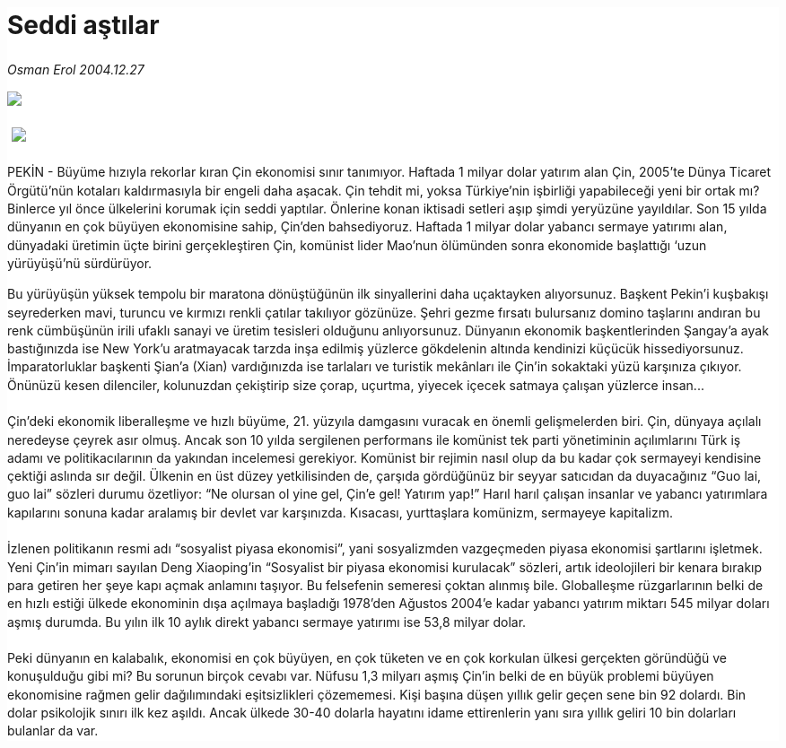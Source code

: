 # Seddi aştılar

*Osman Erol 2004.12.27*

<div bgcolor="#FFFEF6">
 <font>
  <img border="0" height="1" src="/web/20060103194416im_/http://aksiyon.com.tr/images/blank.gif"/>
 </font>
 <font class="content">
  <p>
   <img border="0" hspace="5" src="http://web.archive.org/web/20060103194416im_/http://www.aksiyon.com.tr/resim/525/40.jpg" vspace="5"/>
  </p>
 </font>
 <font class="content">
  PEKİN - Büyüme hızıyla rekorlar kıran Çin ekonomisi sınır tanımıyor. Haftada 1 milyar dolar yatırım alan Çin, 2005’te Dünya Ticaret Örgütü’nün kotaları kaldırmasıyla bir engeli daha aşacak. Çin tehdit mi, yoksa Türkiye’nin işbirliği yapabileceği yeni bir ortak mı?
  <br>
   Binlerce yıl önce ülkelerini korumak için seddi yaptılar. Önlerine konan iktisadi setleri aşıp şimdi yeryüzüne yayıldılar. Son 15 yılda dünyanın en çok büyüyen ekonomisine sahip, Çin’den bahsediyoruz. Haftada 1 milyar dolar yabancı sermaye yatırımı alan, dünyadaki üretimin üçte birini gerçekleştiren Çin, komünist lider Mao’nun ölümünden sonra ekonomide başlattığı ‘uzun yürüyüşü’nü sürdürüyor.
  </br>
 </font>
 <p>
  <font class="content">
   Bu yürüyüşün yüksek tempolu bir maratona dönüştüğünün ilk sinyallerini daha uçaktayken alıyorsunuz. Başkent Pekin’i kuşbakışı seyrederken mavi, turuncu ve kırmızı renkli çatılar takılıyor gözünüze. Şehri gezme fırsatı bulursanız domino taşlarını andıran bu renk cümbüşünün irili ufaklı sanayi ve üretim tesisleri olduğunu anlıyorsunuz. Dünyanın ekonomik başkentlerinden Şangay’a ayak bastığınızda ise New York’u aratmayacak tarzda inşa edilmiş yüzlerce gökdelenin altında kendinizi küçücük hissediyorsunuz. İmparatorluklar başkenti Şian’a (Xian) vardığınızda ise tarlaları ve turistik mekânları ile Çin’in sokaktaki yüzü karşınıza çıkıyor. Önünüzü kesen dilenciler, kolunuzdan çekiştirip size çorap, uçurtma, yiyecek içecek satmaya çalışan yüzlerce insan...
   <br>
    <br/>
    Çin’deki ekonomik liberalleşme ve hızlı büyüme, 21. yüzyıla damgasını vuracak en önemli gelişmelerden biri. Çin, dünyaya açılalı neredeyse çeyrek asır olmuş. Ancak son 10 yılda sergilenen performans ile komünist tek parti yönetiminin açılımlarını Türk iş adamı ve politikacılarının da yakından incelemesi gerekiyor. Komünist bir rejimin nasıl olup da bu kadar çok sermayeyi kendisine çektiği aslında sır değil. Ülkenin en üst düzey yetkilisinden de, çarşıda gördüğünüz bir seyyar satıcıdan da duyacağınız “Guo lai, guo lai” sözleri durumu özetliyor: “Ne olursan ol yine gel, Çin’e gel! Yatırım yap!” Harıl harıl çalışan insanlar ve yabancı yatırımlara kapılarını sonuna kadar aralamış bir devlet var karşınızda. Kısacası, yurttaşlara komünizm, sermayeye kapitalizm.
    <br/>
    <br/>
    İzlenen politikanın resmi adı “sosyalist piyasa ekonomisi”, yani sosyalizmden vazgeçmeden piyasa ekonomisi şartlarını işletmek. Yeni Çin’in mimarı sayılan Deng Xiaoping’in “Sosyalist bir piyasa ekonomisi kurulacak” sözleri, artık ideolojileri bir kenara bırakıp para getiren her şeye kapı açmak anlamını taşıyor. Bu felsefenin semeresi çoktan alınmış bile. Globalleşme rüzgarlarının belki de en hızlı estiği ülkede ekonominin dışa açılmaya başladığı 1978’den Ağustos 2004’e kadar yabancı yatırım miktarı 545 milyar doları aşmış durumda. Bu yılın ilk 10 aylık direkt yabancı sermaye yatırımı ise 53,8 milyar dolar.
    <br/>
    <br/>
    Peki dünyanın en kalabalık, ekonomisi en çok büyüyen, en çok tüketen ve en çok korkulan ülkesi gerçekten göründüğü ve konuşulduğu gibi mi? Bu sorunun birçok cevabı var. Nüfusu 1,3 milyarı aşmış Çin’in belki de en büyük problemi büyüyen ekonomisine rağmen gelir dağılımındaki eşitsizlikleri çözememesi. Kişi başına düşen yıllık gelir geçen sene bin 92 dolardı. Bin dolar psikolojik sınırı ilk kez aşıldı. Ancak ülkede 30-40 dolarla hayatını idame ettirenlerin yanı sıra yıllık geliri 10 bin dolarları bulanlar da var.
    <br/>